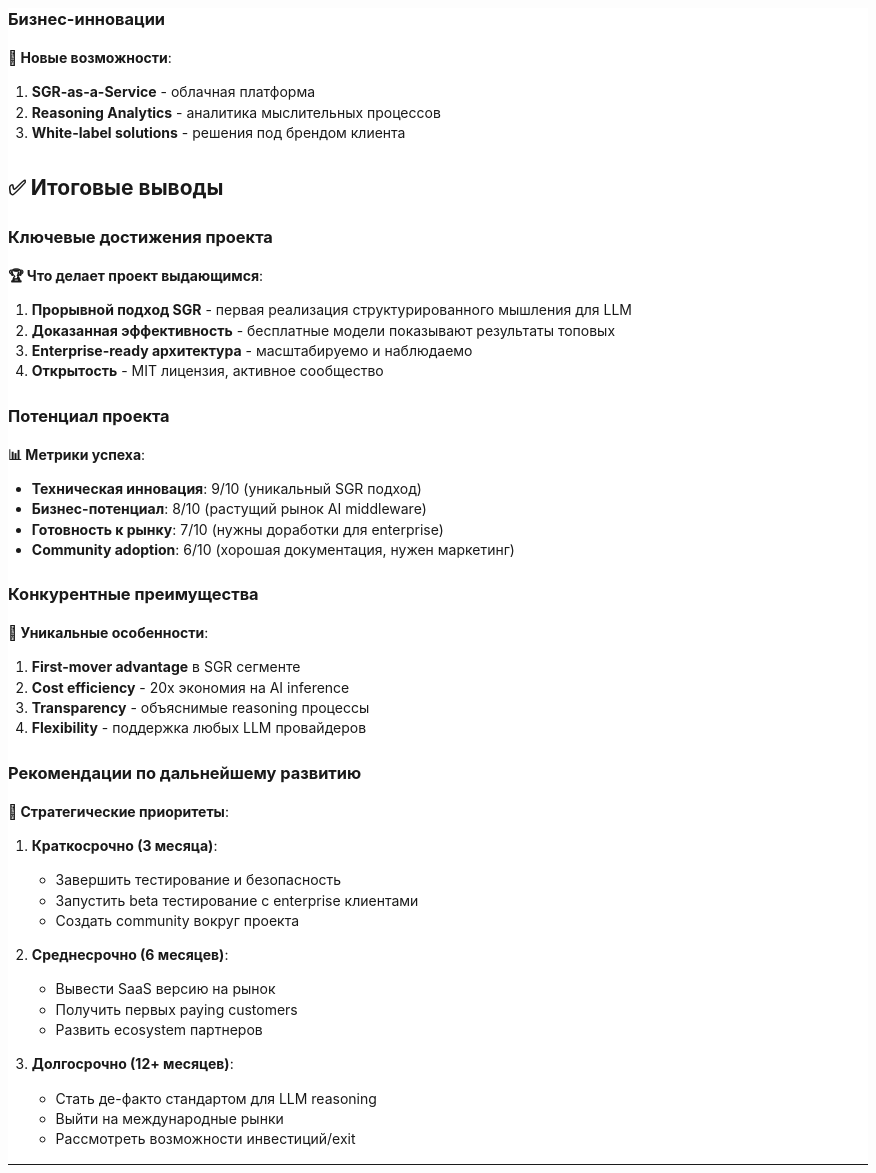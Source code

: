### Бизнес-инновации

**💼 Новые возможности**:
1. **SGR-as-a-Service** - облачная платформа
2. **Reasoning Analytics** - аналитика мыслительных процессов
3. **White-label solutions** - решения под брендом клиента

## ✅ Итоговые выводы

### Ключевые достижения проекта

**🏆 Что делает проект выдающимся**:
1. **Прорывной подход SGR** - первая реализация структурированного мышления для LLM
2. **Доказанная эффективность** - бесплатные модели показывают результаты топовых
3. **Enterprise-ready архитектура** - масштабируемо и наблюдаемо
4. **Открытость** - MIT лицензия, активное сообщество

### Потенциал проекта

**📊 Метрики успеха**:
- **Техническая инновация**: 9/10 (уникальный SGR подход)
- **Бизнес-потенциал**: 8/10 (растущий рынок AI middleware)
- **Готовность к рынку**: 7/10 (нужны доработки для enterprise)
- **Community adoption**: 6/10 (хорошая документация, нужен маркетинг)

### Конкурентные преимущества

**🚀 Уникальные особенности**:
1. **First-mover advantage** в SGR сегменте
2. **Cost efficiency** - 20x экономия на AI inference
3. **Transparency** - объяснимые reasoning процессы
4. **Flexibility** - поддержка любых LLM провайдеров

### Рекомендации по дальнейшему развитию

**🎯 Стратегические приоритеты**:

1. **Краткосрочно (3 месяца)**:
   - Завершить тестирование и безопасность
   - Запустить beta тестирование с enterprise клиентами
   - Создать community вокруг проекта

2. **Среднесрочно (6 месяцев)**:
   - Вывести SaaS версию на рынок
   - Получить первых paying customers
   - Развить ecosystem партнеров

3. **Долгосрочно (12+ месяцев)**:
   - Стать де-факто стандартом для LLM reasoning
   - Выйти на международные рынки
   - Рассмотреть возможности инвестиций/exit

---
